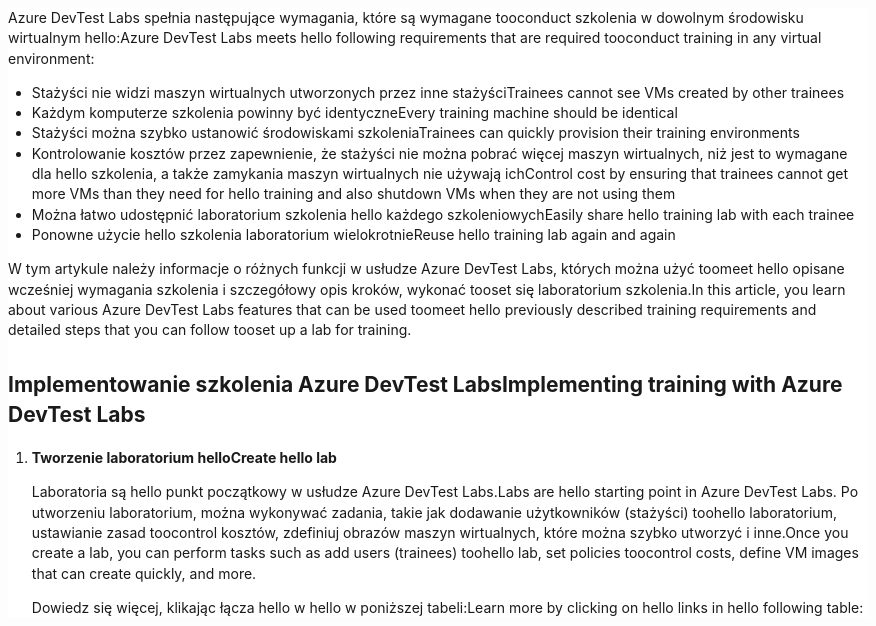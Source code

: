 <span data-ttu-id="5ea3f-110">Azure DevTest Labs spełnia następujące wymagania, które są wymagane tooconduct szkolenia w dowolnym środowisku wirtualnym hello:</span><span class="sxs-lookup"><span data-stu-id="5ea3f-110">Azure DevTest Labs meets hello following requirements that are required tooconduct training in any virtual environment:</span></span> 

* <span data-ttu-id="5ea3f-111">Stażyści nie widzi maszyn wirtualnych utworzonych przez inne stażyści</span><span class="sxs-lookup"><span data-stu-id="5ea3f-111">Trainees cannot see VMs created by other trainees</span></span>
* <span data-ttu-id="5ea3f-112">Każdym komputerze szkolenia powinny być identyczne</span><span class="sxs-lookup"><span data-stu-id="5ea3f-112">Every training machine should be identical</span></span>
* <span data-ttu-id="5ea3f-113">Stażyści można szybko ustanowić środowiskami szkolenia</span><span class="sxs-lookup"><span data-stu-id="5ea3f-113">Trainees can quickly provision their training environments</span></span>
* <span data-ttu-id="5ea3f-114">Kontrolowanie kosztów przez zapewnienie, że stażyści nie można pobrać więcej maszyn wirtualnych, niż jest to wymagane dla hello szkolenia, a także zamykania maszyn wirtualnych nie używają ich</span><span class="sxs-lookup"><span data-stu-id="5ea3f-114">Control cost by ensuring that trainees cannot get more VMs than they need for hello training and also shutdown VMs when they are not using them</span></span>
* <span data-ttu-id="5ea3f-115">Można łatwo udostępnić laboratorium szkolenia hello każdego szkoleniowych</span><span class="sxs-lookup"><span data-stu-id="5ea3f-115">Easily share hello training lab with each trainee</span></span>
* <span data-ttu-id="5ea3f-116">Ponowne użycie hello szkolenia laboratorium wielokrotnie</span><span class="sxs-lookup"><span data-stu-id="5ea3f-116">Reuse hello training lab again and again</span></span>

<span data-ttu-id="5ea3f-117">W tym artykule należy informacje o różnych funkcji w usłudze Azure DevTest Labs, których można użyć toomeet hello opisane wcześniej wymagania szkolenia i szczegółowy opis kroków, wykonać tooset się laboratorium szkolenia.</span><span class="sxs-lookup"><span data-stu-id="5ea3f-117">In this article, you learn about various Azure DevTest Labs features that can be used toomeet hello previously described training requirements and detailed steps that you can follow tooset up a lab for training.</span></span>  

## <a name="implementing-training-with-azure-devtest-labs"></a><span data-ttu-id="5ea3f-118">Implementowanie szkolenia Azure DevTest Labs</span><span class="sxs-lookup"><span data-stu-id="5ea3f-118">Implementing training with Azure DevTest Labs</span></span>
1. <span data-ttu-id="5ea3f-119">**Tworzenie laboratorium hello**</span><span class="sxs-lookup"><span data-stu-id="5ea3f-119">**Create hello lab**</span></span> 
   
    <span data-ttu-id="5ea3f-120">Laboratoria są hello punkt początkowy w usłudze Azure DevTest Labs.</span><span class="sxs-lookup"><span data-stu-id="5ea3f-120">Labs are hello starting point in Azure DevTest Labs.</span></span> <span data-ttu-id="5ea3f-121">Po utworzeniu laboratorium, można wykonywać zadania, takie jak dodawanie użytkowników (stażyści) toohello laboratorium, ustawianie zasad toocontrol kosztów, zdefiniuj obrazów maszyn wirtualnych, które można szybko utworzyć i inne.</span><span class="sxs-lookup"><span data-stu-id="5ea3f-121">Once you create a lab, you can perform tasks such as add users (trainees) toohello lab, set policies toocontrol costs, define VM images that can create quickly, and more.</span></span>   
   
    <span data-ttu-id="5ea3f-122">Dowiedz się więcej, klikając łącza hello w hello w poniższej tabeli:</span><span class="sxs-lookup"><span data-stu-id="5ea3f-122">Learn more by clicking on hello links in hello following table:</span></span>
   